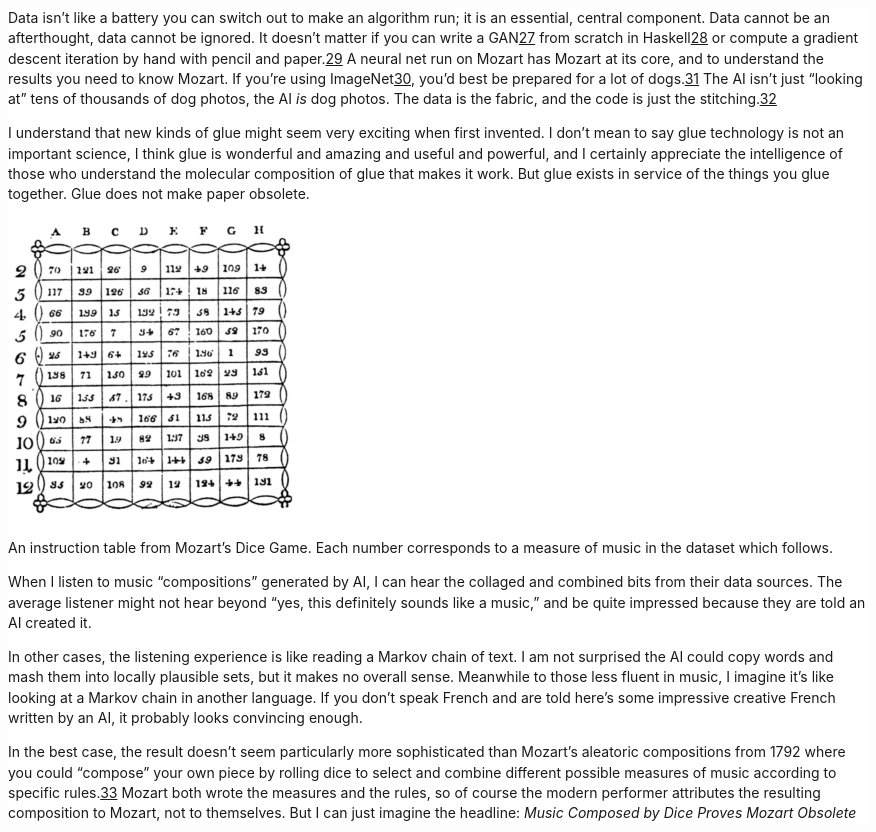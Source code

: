 Data isn’t like a battery you can switch out to make an algorithm run; it is an essential, central component. Data cannot be an afterthought, data cannot be ignored. It doesn’t matter if you can write a GAN[27](https://theartofresearch.org/ai-ubi-and-data/#easy-footnote-bottom-27-349) from scratch in Haskell[28](https://theartofresearch.org/ai-ubi-and-data/#easy-footnote-bottom-28-349) or compute a gradient descent iteration by hand with pencil and paper.[29](https://theartofresearch.org/ai-ubi-and-data/#easy-footnote-bottom-29-349) A neural net run on Mozart has Mozart at its core, and to understand the results you need to know Mozart. If you’re using ImageNet[30](https://theartofresearch.org/ai-ubi-and-data/#easy-footnote-bottom-30-349), you’d best be prepared for a lot of dogs.[31](https://theartofresearch.org/ai-ubi-and-data/#easy-footnote-bottom-31-349) The AI isn’t just “looking at” tens of thousands of dog photos, the AI *is* dog photos. The data is the fabric, and the code is just the stitching.[32](https://theartofresearch.org/ai-ubi-and-data/#easy-footnote-bottom-32-349)

I understand that new kinds of glue might seem very exciting when first invented. I don’t mean to say glue technology is not an important science, I think glue is wonderful and amazing and useful and powerful, and I certainly appreciate the intelligence of those who understand the molecular composition of glue that makes it work. But glue exists in service of the things you glue together. Glue does not make paper obsolete.

![mozart-dice-table-288x300.png](../_resources/b91f841a47b4e2a965819322f88e160c.png)

An instruction table from Mozart’s Dice Game. Each number corresponds to a measure of music in the dataset which follows.

When I listen to music “compositions” generated by AI, I can hear the collaged and combined bits from their data sources. The average listener might not hear beyond “yes, this definitely sounds like a music,” and be quite impressed because they are told an AI created it.

In other cases, the listening experience is like reading a Markov chain of text. I am not surprised the AI could copy words and mash them into locally plausible sets, but it makes no overall sense. Meanwhile to those less fluent in music, I imagine it’s like looking at a Markov chain in another language. If you don’t speak French and are told here’s some impressive creative French written by an AI, it probably looks convincing enough.

In the best case, the result doesn’t seem particularly more sophisticated than Mozart’s aleatoric compositions from 1792 where you could “compose” your own piece by rolling dice to select and combine different possible measures of music according to specific rules.[33](https://theartofresearch.org/ai-ubi-and-data/#easy-footnote-bottom-33-349) Mozart both wrote the measures and the rules, so of course the modern performer attributes the resulting composition to Mozart, not to themselves. But I can just imagine the headline: *Music Composed by Dice Proves Mozart Obsolete*
